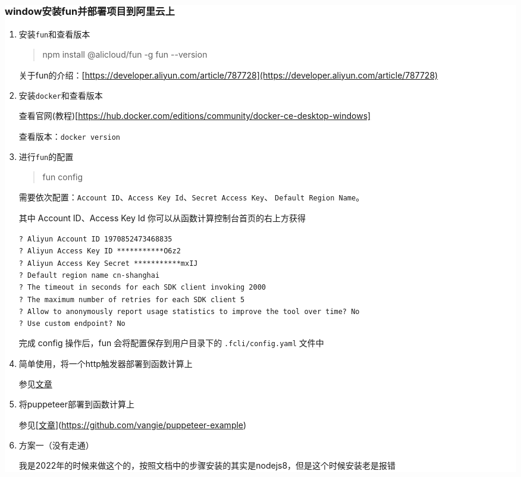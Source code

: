 
### window安装fun并部署项目到阿里云上

1. 安装`fun`和查看版本
    > npm install @alicloud/fun -g
    > fun --version

    关于fun的介绍：[https://developer.aliyun.com/article/787728](https://developer.aliyun.com/article/787728)

2. 安装`docker`和查看版本

    查看官网(教程)[https://hub.docker.com/editions/community/docker-ce-desktop-windows]

    查看版本：`docker version`

3. 进行`fun`的配置

    > fun config

    需要依次配置：`Account ID`、`Access Key Id`、`Secret Access Key`、 `Default Region Name`。  

    其中 Account ID、Access Key Id 你可以从函数计算控制台首页的右上方获得

    ```shell
    ? Aliyun Account ID 1970852473468835
    ? Aliyun Access Key ID ***********O6z2
    ? Aliyun Access Key Secret ***********mxIJ
    ? Default region name cn-shanghai
    ? The timeout in seconds for each SDK client invoking 2000
    ? The maximum number of retries for each SDK client 5
    ? Allow to anonymously report usage statistics to improve the tool over time? No
    ? Use custom endpoint? No
    ```

    完成 config 操作后，fun 会将配置保存到用户目录下的 `.fcli/config.yaml` 文件中

4. 简单使用，将一个http触发器部署到函数计算上

    参见[文章](https://github.com/alibaba/funcraft/blob/master/docs/usage/getting_started-zh.md?spm=a2c4g.11186623.2.11.16e15124siSIfQ&file=getting_started-zh.md)

5. 将puppeteer部署到函数计算上

    参见[[文章](https://github.com/vangie/puppeteer-example)](https://github.com/vangie/puppeteer-example)


6. 方案一（没有走通）

    我是2022年的时候来做这个的，按照文档中的步骤安装的其实是nodejs8，但是这个时候安装老是报错

